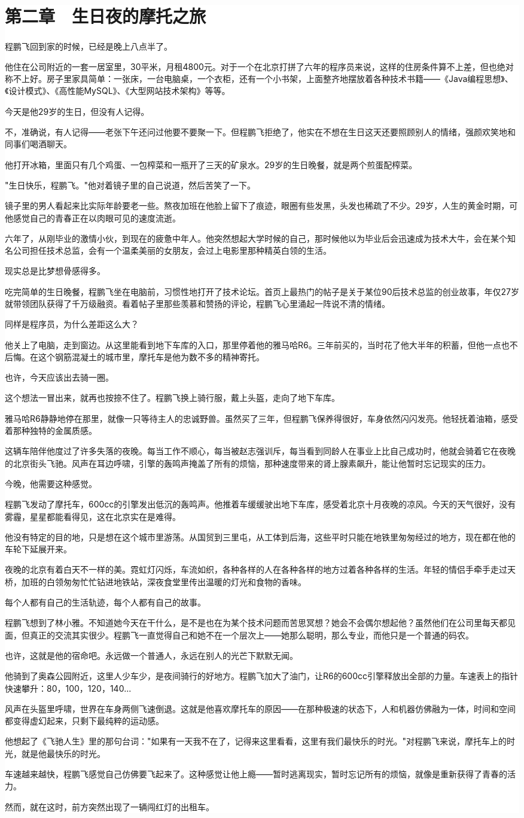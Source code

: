 # 第二章　生日夜的摩托之旅

程鹏飞回到家的时候，已经是晚上八点半了。

他住在公司附近的一套一居室里，30平米，月租4800元。对于一个在北京打拼了六年的程序员来说，这样的住房条件算不上差，但也绝对称不上好。房子里家具简单：一张床，一台电脑桌，一个衣柜，还有一个小书架，上面整齐地摆放着各种技术书籍——《Java编程思想》、《设计模式》、《高性能MySQL》、《大型网站技术架构》等等。

今天是他29岁的生日，但没有人记得。

不，准确说，有人记得——老张下午还问过他要不要聚一下。但程鹏飞拒绝了，他实在不想在生日这天还要照顾别人的情绪，强颜欢笑地和同事们喝酒聊天。

他打开冰箱，里面只有几个鸡蛋、一包榨菜和一瓶开了三天的矿泉水。29岁的生日晚餐，就是两个煎蛋配榨菜。

"生日快乐，程鹏飞。"他对着镜子里的自己说道，然后苦笑了一下。

镜子里的男人看起来比实际年龄要老一些。熬夜加班在他脸上留下了痕迹，眼圈有些发黑，头发也稀疏了不少。29岁，人生的黄金时期，可他感觉自己的青春正在以肉眼可见的速度流逝。

六年了，从刚毕业的激情小伙，到现在的疲惫中年人。他突然想起大学时候的自己，那时候他以为毕业后会迅速成为技术大牛，会在某个知名公司担任技术总监，会有一个温柔美丽的女朋友，会过上电影里那种精英白领的生活。

现实总是比梦想骨感得多。

吃完简单的生日晚餐，程鹏飞坐在电脑前，习惯性地打开了技术论坛。首页上最热门的帖子是关于某位90后技术总监的创业故事，年仅27岁就带领团队获得了千万级融资。看着帖子里那些羡慕和赞扬的评论，程鹏飞心里涌起一阵说不清的情绪。

同样是程序员，为什么差距这么大？

他关上了电脑，走到窗边。从这里能看到地下车库的入口，那里停着他的雅马哈R6。三年前买的，当时花了他大半年的积蓄，但他一点也不后悔。在这个钢筋混凝土的城市里，摩托车是他为数不多的精神寄托。

也许，今天应该出去骑一圈。

这个想法一冒出来，就再也按捺不住了。程鹏飞换上骑行服，戴上头盔，走向了地下车库。

雅马哈R6静静地停在那里，就像一只等待主人的忠诚野兽。虽然买了三年，但程鹏飞保养得很好，车身依然闪闪发亮。他轻抚着油箱，感受着那种独特的金属质感。

这辆车陪伴他度过了许多失落的夜晚。每当工作不顺心，每当被赵志强训斥，每当看到同龄人在事业上比自己成功时，他就会骑着它在夜晚的北京街头飞驰。风声在耳边呼啸，引擎的轰鸣声掩盖了所有的烦恼，那种速度带来的肾上腺素飙升，能让他暂时忘记现实的压力。

今晚，他需要这种感觉。

程鹏飞发动了摩托车，600cc的引擎发出低沉的轰鸣声。他推着车缓缓驶出地下车库，感受着北京十月夜晚的凉风。今天的天气很好，没有雾霾，星星都能看得见，这在北京实在是难得。

他没有特定的目的地，只是想在这个城市里游荡。从国贸到三里屯，从工体到后海，这些平时只能在地铁里匆匆经过的地方，现在都在他的车轮下延展开来。

夜晚的北京有着白天不一样的美。霓虹灯闪烁，车流如织，各种各样的人在各种各样的地方过着各种各样的生活。年轻的情侣手牵手走过天桥，加班的白领匆匆忙忙钻进地铁站，深夜食堂里传出温暖的灯光和食物的香味。

每个人都有自己的生活轨迹，每个人都有自己的故事。

程鹏飞想到了林小雅。不知道她今天在干什么，是不是也在为某个技术问题而苦思冥想？她会不会偶尔想起他？虽然他们在公司里每天都见面，但真正的交流其实很少。程鹏飞一直觉得自己和她不在一个层次上——她那么聪明，那么专业，而他只是一个普通的码农。

也许，这就是他的宿命吧。永远做一个普通人，永远在别人的光芒下默默无闻。

他骑到了奥森公园附近，这里人少车少，是夜间骑行的好地方。程鹏飞加大了油门，让R6的600cc引擎释放出全部的力量。车速表上的指针快速攀升：80，100，120，140...

风声在头盔里呼啸，世界在车身两侧飞速倒退。这就是他喜欢摩托车的原因——在那种极速的状态下，人和机器仿佛融为一体，时间和空间都变得虚幻起来，只剩下最纯粹的运动感。

他想起了《飞驰人生》里的那句台词："如果有一天我不在了，记得来这里看看，这里有我们最快乐的时光。"对程鹏飞来说，摩托车上的时光，就是他最快乐的时光。

车速越来越快，程鹏飞感觉自己仿佛要飞起来了。这种感觉让他上瘾——暂时逃离现实，暂时忘记所有的烦恼，就像是重新获得了青春的活力。

然而，就在这时，前方突然出现了一辆闯红灯的出租车。
